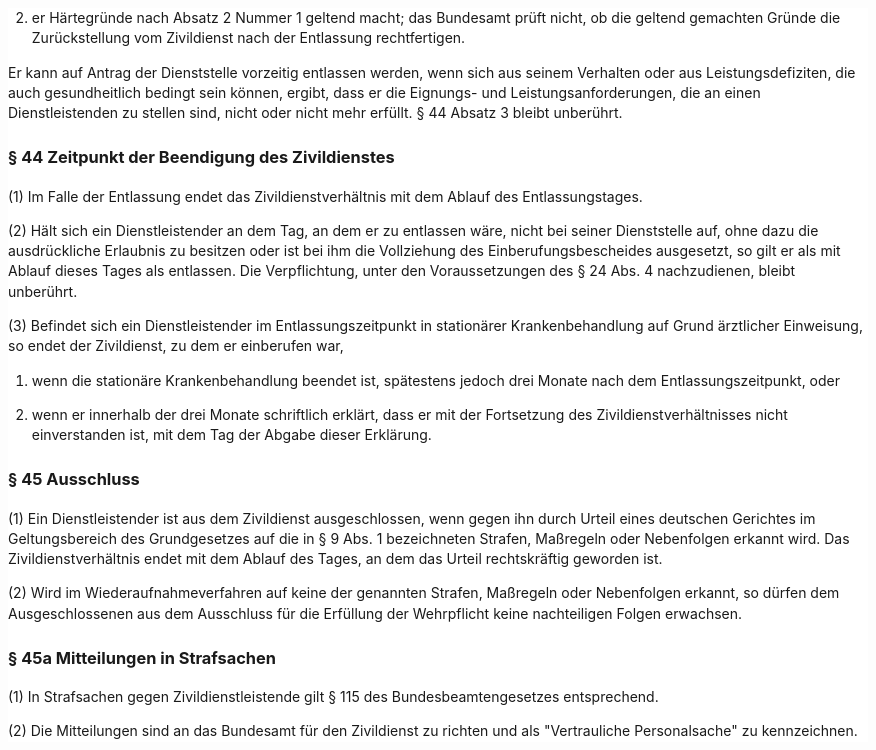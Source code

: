 
2.  er Härtegründe nach Absatz 2 Nummer 1 geltend macht; das Bundesamt
    prüft nicht, ob die geltend gemachten Gründe die Zurückstellung vom
    Zivildienst nach der Entlassung rechtfertigen.



Er kann auf Antrag der Dienststelle vorzeitig entlassen werden, wenn
sich aus seinem Verhalten oder aus Leistungsdefiziten, die auch
gesundheitlich bedingt sein können, ergibt, dass er die Eignungs- und
Leistungsanforderungen, die an einen Dienstleistenden zu stellen sind,
nicht oder nicht mehr erfüllt. § 44 Absatz 3 bleibt unberührt.

### § 44 Zeitpunkt der Beendigung des Zivildienstes

(1) Im Falle der Entlassung endet das Zivildienstverhältnis mit dem
Ablauf des Entlassungstages.

(2) Hält sich ein Dienstleistender an dem Tag, an dem er zu entlassen
wäre, nicht bei seiner Dienststelle auf, ohne dazu die ausdrückliche
Erlaubnis zu besitzen oder ist bei ihm die Vollziehung des
Einberufungsbescheides ausgesetzt, so gilt er als mit Ablauf dieses
Tages als entlassen. Die Verpflichtung, unter den Voraussetzungen des
§ 24 Abs. 4 nachzudienen, bleibt unberührt.

(3) Befindet sich ein Dienstleistender im Entlassungszeitpunkt in
stationärer Krankenbehandlung auf Grund ärztlicher Einweisung, so
endet der Zivildienst, zu dem er einberufen war,

1.  wenn die stationäre Krankenbehandlung beendet ist, spätestens jedoch
    drei Monate nach dem Entlassungszeitpunkt, oder


2.  wenn er innerhalb der drei Monate schriftlich erklärt, dass er mit der
    Fortsetzung des Zivildienstverhältnisses nicht einverstanden ist, mit
    dem Tag der Abgabe dieser Erklärung.

### § 45 Ausschluss

(1) Ein Dienstleistender ist aus dem Zivildienst ausgeschlossen, wenn
gegen ihn durch Urteil eines deutschen Gerichtes im Geltungsbereich
des Grundgesetzes auf die in § 9 Abs. 1 bezeichneten Strafen,
Maßregeln oder Nebenfolgen erkannt wird. Das Zivildienstverhältnis
endet mit dem Ablauf des Tages, an dem das Urteil rechtskräftig
geworden ist.

(2) Wird im Wiederaufnahmeverfahren auf keine der genannten Strafen,
Maßregeln oder Nebenfolgen erkannt, so dürfen dem Ausgeschlossenen aus
dem Ausschluss für die Erfüllung der Wehrpflicht keine nachteiligen
Folgen erwachsen.

### § 45a Mitteilungen in Strafsachen

(1) In Strafsachen gegen Zivildienstleistende gilt § 115 des
Bundesbeamtengesetzes entsprechend.

(2) Die Mitteilungen sind an das Bundesamt für den Zivildienst zu
richten und als "Vertrauliche Personalsache" zu kennzeichnen.

